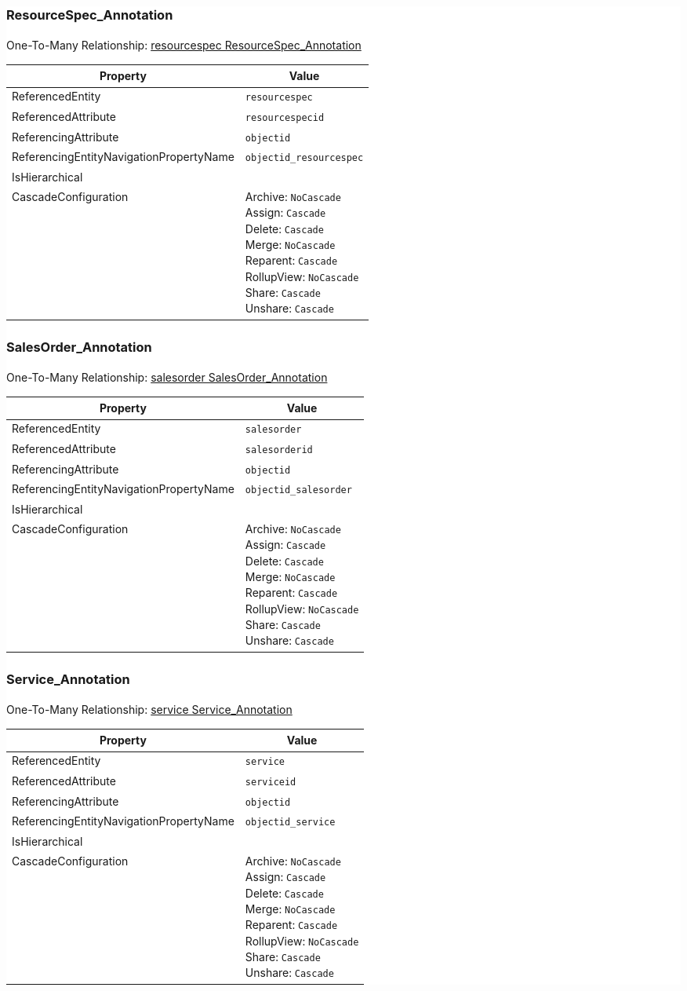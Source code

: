### <a name="BKMK_ResourceSpec_Annotation"></a> ResourceSpec_Annotation

One-To-Many Relationship: [resourcespec ResourceSpec_Annotation](resourcespec.md#BKMK_ResourceSpec_Annotation)

|Property|Value|
|---|---|
|ReferencedEntity|`resourcespec`|
|ReferencedAttribute|`resourcespecid`|
|ReferencingAttribute|`objectid`|
|ReferencingEntityNavigationPropertyName|`objectid_resourcespec`|
|IsHierarchical||
|CascadeConfiguration|Archive: `NoCascade`<br />Assign: `Cascade`<br />Delete: `Cascade`<br />Merge: `NoCascade`<br />Reparent: `Cascade`<br />RollupView: `NoCascade`<br />Share: `Cascade`<br />Unshare: `Cascade`|

### <a name="BKMK_SalesOrder_Annotation"></a> SalesOrder_Annotation

One-To-Many Relationship: [salesorder SalesOrder_Annotation](salesorder.md#BKMK_SalesOrder_Annotation)

|Property|Value|
|---|---|
|ReferencedEntity|`salesorder`|
|ReferencedAttribute|`salesorderid`|
|ReferencingAttribute|`objectid`|
|ReferencingEntityNavigationPropertyName|`objectid_salesorder`|
|IsHierarchical||
|CascadeConfiguration|Archive: `NoCascade`<br />Assign: `Cascade`<br />Delete: `Cascade`<br />Merge: `NoCascade`<br />Reparent: `Cascade`<br />RollupView: `NoCascade`<br />Share: `Cascade`<br />Unshare: `Cascade`|

### <a name="BKMK_Service_Annotation"></a> Service_Annotation

One-To-Many Relationship: [service Service_Annotation](service.md#BKMK_Service_Annotation)

|Property|Value|
|---|---|
|ReferencedEntity|`service`|
|ReferencedAttribute|`serviceid`|
|ReferencingAttribute|`objectid`|
|ReferencingEntityNavigationPropertyName|`objectid_service`|
|IsHierarchical||
|CascadeConfiguration|Archive: `NoCascade`<br />Assign: `Cascade`<br />Delete: `Cascade`<br />Merge: `NoCascade`<br />Reparent: `Cascade`<br />RollupView: `NoCascade`<br />Share: `Cascade`<br />Unshare: `Cascade`|
